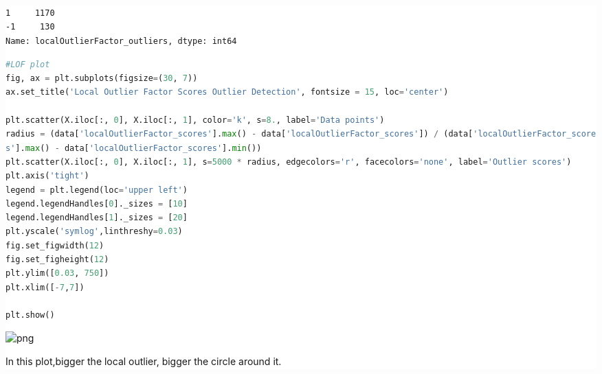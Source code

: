     1     1170
    -1     130
    Name: localOutlierFactor_outliers, dtype: int64
    


```python
#LOF plot
fig, ax = plt.subplots(figsize=(30, 7))
ax.set_title('Local Outlier Factor Scores Outlier Detection', fontsize = 15, loc='center')

plt.scatter(X.iloc[:, 0], X.iloc[:, 1], color='k', s=8., label='Data points')
radius = (data['localOutlierFactor_scores'].max() - data['localOutlierFactor_scores']) / (data['localOutlierFactor_scores'].max() - data['localOutlierFactor_scores'].min())
plt.scatter(X.iloc[:, 0], X.iloc[:, 1], s=5000 * radius, edgecolors='r', facecolors='none', label='Outlier scores')
plt.axis('tight')
legend = plt.legend(loc='upper left')
legend.legendHandles[0]._sizes = [10]
legend.legendHandles[1]._sizes = [20]
plt.yscale('symlog',linthreshy=0.03)
fig.set_figwidth(12)
fig.set_figheight(12)
plt.ylim([0.03, 750])
plt.xlim([-7,7])

plt.show()
```


![png](output_17_0.png)


In this plot,bigger the local outlier, bigger the circle around it.
